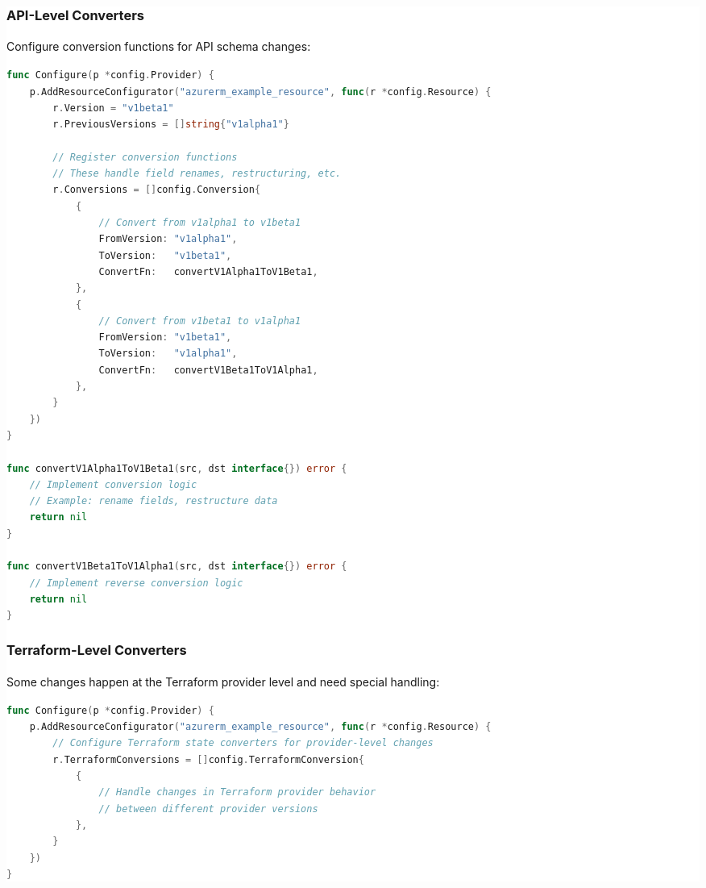 ### API-Level Converters

Configure conversion functions for API schema changes:

```go
func Configure(p *config.Provider) {
    p.AddResourceConfigurator("azurerm_example_resource", func(r *config.Resource) {
        r.Version = "v1beta1"
        r.PreviousVersions = []string{"v1alpha1"}

        // Register conversion functions
        // These handle field renames, restructuring, etc.
        r.Conversions = []config.Conversion{
            {
                // Convert from v1alpha1 to v1beta1
                FromVersion: "v1alpha1",
                ToVersion:   "v1beta1",
                ConvertFn:   convertV1Alpha1ToV1Beta1,
            },
            {
                // Convert from v1beta1 to v1alpha1
                FromVersion: "v1beta1",
                ToVersion:   "v1alpha1",
                ConvertFn:   convertV1Beta1ToV1Alpha1,
            },
        }
    })
}

func convertV1Alpha1ToV1Beta1(src, dst interface{}) error {
    // Implement conversion logic
    // Example: rename fields, restructure data
    return nil
}

func convertV1Beta1ToV1Alpha1(src, dst interface{}) error {
    // Implement reverse conversion logic
    return nil
}
```

### Terraform-Level Converters

Some changes happen at the Terraform provider level and need special handling:

```go
func Configure(p *config.Provider) {
    p.AddResourceConfigurator("azurerm_example_resource", func(r *config.Resource) {
        // Configure Terraform state converters for provider-level changes
        r.TerraformConversions = []config.TerraformConversion{
            {
                // Handle changes in Terraform provider behavior
                // between different provider versions
            },
        }
    })
}
```
